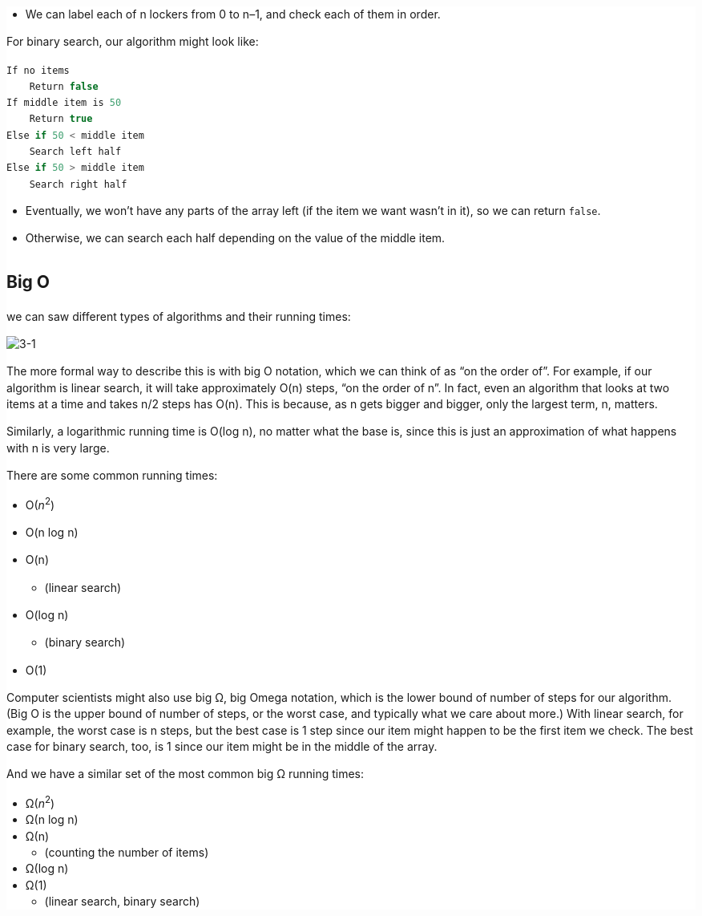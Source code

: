 - We can label each of n lockers from 0 to n–1, and check each of them in order.

For binary search, our algorithm might look like:

```C
If no items
    Return false
If middle item is 50
    Return true
Else if 50 < middle item
    Search left half
Else if 50 > middle item
    Search right half
```

- Eventually, we won’t have any parts of the array left (if the item we want wasn’t in it), so we can return `false`.

- Otherwise, we can search each half depending on the value of the middle item.

## Big O

we can saw different types of algorithms and their running times:

![3-1](https://doc.shiyanlou.com/courses/2618/1347963/aec0414fe2d1459c06ecabe0e3199dc4-0/wm)

The more formal way to describe this is with big O notation, which we can think of as “on the order of”. For example, if our algorithm is linear search, it will take approximately O(n) steps, “on the order of n”. In fact, even an algorithm that looks at two items at a time and takes n/2 steps has O(n). This is because, as n gets bigger and bigger, only the largest term, n, matters.

Similarly, a logarithmic running time is O(log n), no matter what the base is, since this is just an approximation of what happens with n is very large.

There are some common running times:

- O($n^2$)
- O(n log n)
- O(n)
    - (linear search)
- O(log n)
    - (binary search)

- O(1)

Computer scientists might also use big Ω, big Omega notation, which is the lower bound of number of steps for our algorithm. (Big O is the upper bound of number of steps, or the worst case, and typically what we care about more.) With linear search, for example, the worst case is n steps, but the best case is 1 step since our item might happen to be the first item we check. The best case for binary search, too, is 1 since our item might be in the middle of the array.

And we have a similar set of the most common big Ω running times:

- Ω($n^2$)
- Ω(n log n)
- Ω(n)
    - (counting the number of items)
- Ω(log n)
- Ω(1)
    - (linear search, binary search)
